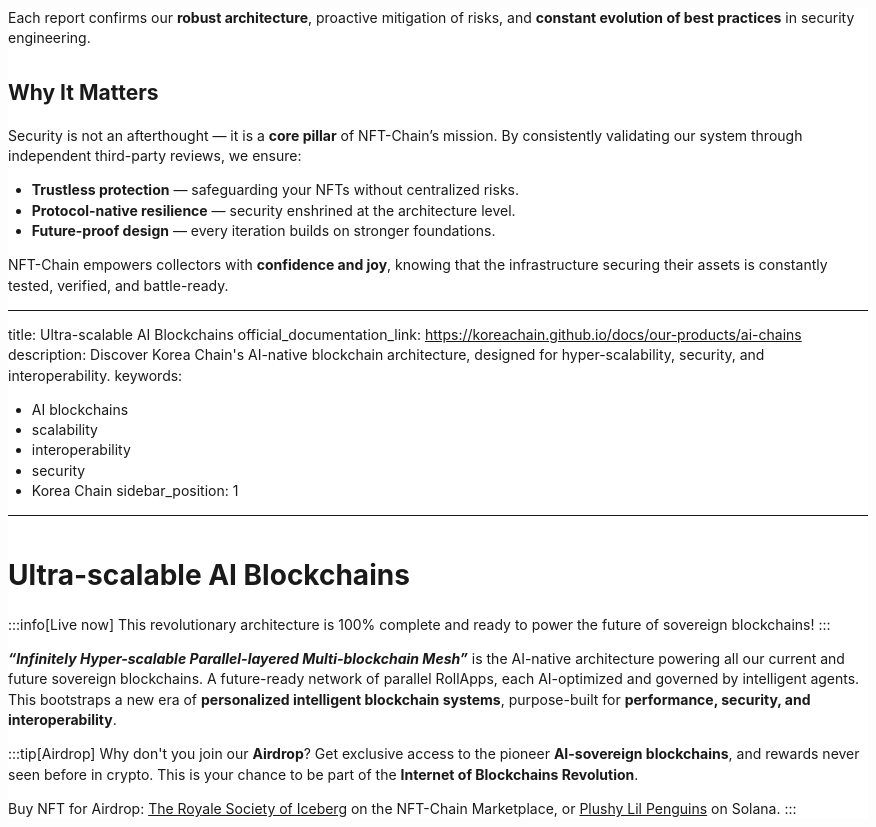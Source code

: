 Each report confirms our **robust architecture**, proactive mitigation of risks, and **constant evolution of best practices** in security engineering.

## Why It Matters

Security is not an afterthought — it is a **core pillar** of NFT-Chain’s mission. By consistently validating our system through independent third-party reviews, we ensure:

- **Trustless protection** — safeguarding your NFTs without centralized risks.  
- **Protocol-native resilience** — security enshrined at the architecture level.  
- **Future-proof design** — every iteration builds on stronger foundations.  

NFT-Chain empowers collectors with **confidence and joy**, knowing that the infrastructure securing their assets is constantly tested, verified, and battle-ready.



---
title: Ultra-scalable AI Blockchains
official_documentation_link: https://koreachain.github.io/docs/our-products/ai-chains
description: Discover Korea Chain's AI-native blockchain architecture, designed for hyper-scalability, security, and interoperability.
keywords:
  - AI blockchains
  - scalability
  - interoperability
  - security
  - Korea Chain
sidebar_position: 1
---
# Ultra-scalable AI Blockchains

:::info[Live now]
This revolutionary architecture is 100% complete and ready to power the future of sovereign blockchains!
:::

***“Infinitely Hyper-scalable Parallel-layered Multi-blockchain Mesh”*** is the AI-native architecture powering all our current and future sovereign blockchains. A future-ready network of parallel RollApps, each AI-optimized and governed by intelligent agents. This bootstraps a new era of **personalized intelligent blockchain systems**, purpose-built for **performance, security, and interoperability**.

:::tip[Airdrop]
Why don't you join our **Airdrop**? Get exclusive access to the pioneer **AI-sovereign blockchains**, and rewards never seen before in crypto. This is your chance to be part of the **Internet of Blockchains Revolution**.

Buy NFT for Airdrop: [The Royale Society of Iceberg](https://nft-chain.org/collection/iceberg) on the NFT-Chain Marketplace, or [Plushy Lil Penguins](https://www.tensor.trade/trade/plushylilpenguins) on Solana.
:::
